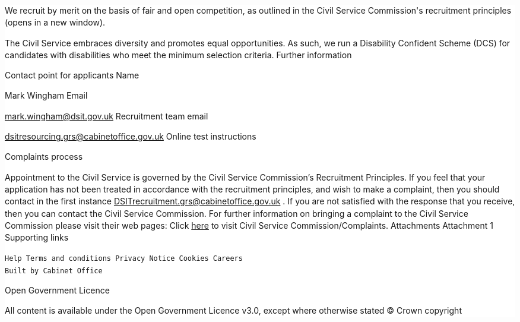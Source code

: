 We recruit by merit on the basis of fair and open competition, as outlined in the Civil Service Commission's recruitment principles (opens in a new window).

The Civil Service embraces diversity and promotes equal opportunities. As such, we run a Disability Confident Scheme (DCS) for candidates with disabilities who meet the minimum selection criteria.
Further information

Contact point for applicants
Name

Mark Wingham
Email

mark.wingham@dsit.gov.uk
Recruitment team email

dsitresourcing.grs@cabinetoffice.gov.uk
Online test instructions

Complaints process

Appointment to the Civil Service is governed by the Civil Service Commission’s Recruitment Principles. If you feel that your application has not been treated in accordance with the recruitment principles, and wish to make a complaint, then you should contact in the first instance DSITrecruitment.grs@cabinetoffice.gov.uk . If you are not satisfied with the response that you receive, then you can contact the Civil Service Commission. For further information on bringing a complaint to the Civil Service Commission please visit their web pages: Click <a href=https://civilservicecommission.independent.gov.uk/wp-content/uploads/2019/08/Complaints_Handling_Procedure-AUGUST-2018.docx.pdf>here</a> to visit Civil Service Commission/Complaints.
Attachments
Attachment 1
Supporting links

    Help Terms and conditions Privacy Notice Cookies Careers
    Built by Cabinet Office

Open Government Licence

All content is available under the Open Government Licence v3.0, except where otherwise stated
© Crown copyright
